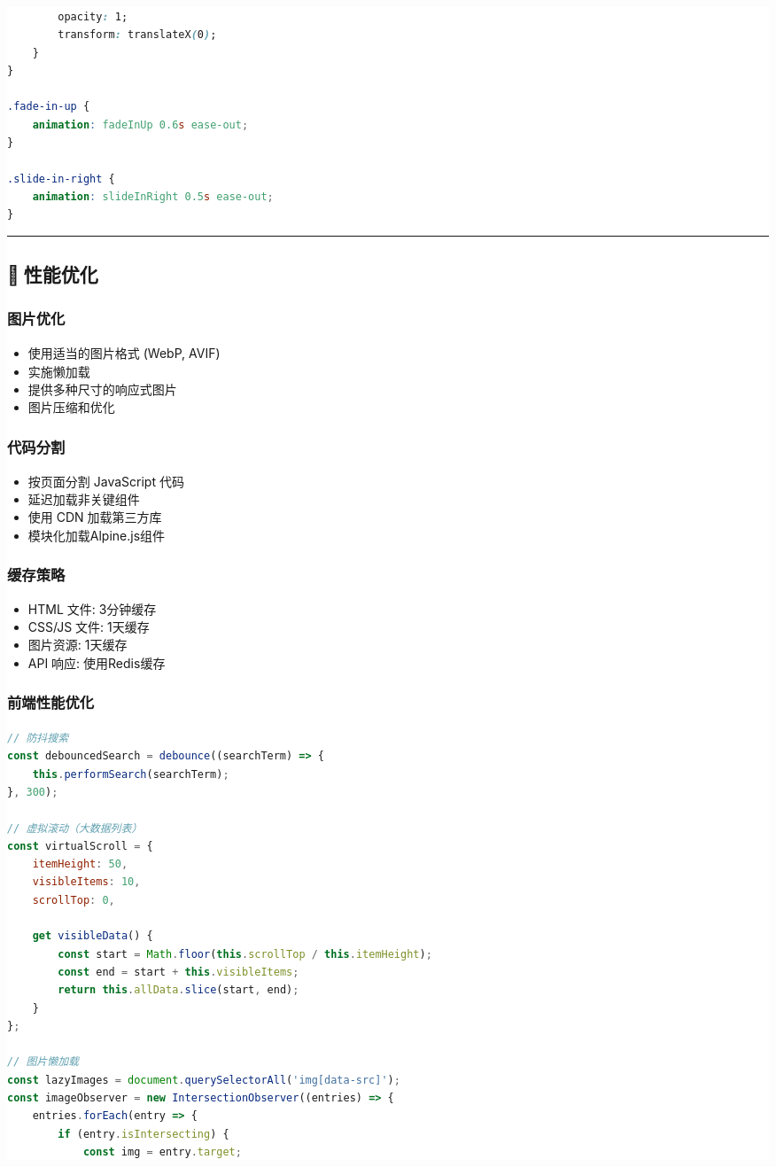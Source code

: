 ```css
        opacity: 1;
        transform: translateX(0);
    }
}

.fade-in-up {
    animation: fadeInUp 0.6s ease-out;
}

.slide-in-right {
    animation: slideInRight 0.5s ease-out;
}
```

---

## 🔧 性能优化

### 图片优化
- 使用适当的图片格式 (WebP, AVIF)
- 实施懒加载
- 提供多种尺寸的响应式图片
- 图片压缩和优化

### 代码分割
- 按页面分割 JavaScript 代码
- 延迟加载非关键组件
- 使用 CDN 加载第三方库
- 模块化加载Alpine.js组件

### 缓存策略
- HTML 文件: 3分钟缓存
- CSS/JS 文件: 1天缓存
- 图片资源: 1天缓存
- API 响应: 使用Redis缓存

### 前端性能优化
```javascript
// 防抖搜索
const debouncedSearch = debounce((searchTerm) => {
    this.performSearch(searchTerm);
}, 300);

// 虚拟滚动（大数据列表）
const virtualScroll = {
    itemHeight: 50,
    visibleItems: 10,
    scrollTop: 0,
    
    get visibleData() {
        const start = Math.floor(this.scrollTop / this.itemHeight);
        const end = start + this.visibleItems;
        return this.allData.slice(start, end);
    }
};

// 图片懒加载
const lazyImages = document.querySelectorAll('img[data-src]');
const imageObserver = new IntersectionObserver((entries) => {
    entries.forEach(entry => {
        if (entry.isIntersecting) {
            const img = entry.target;
```